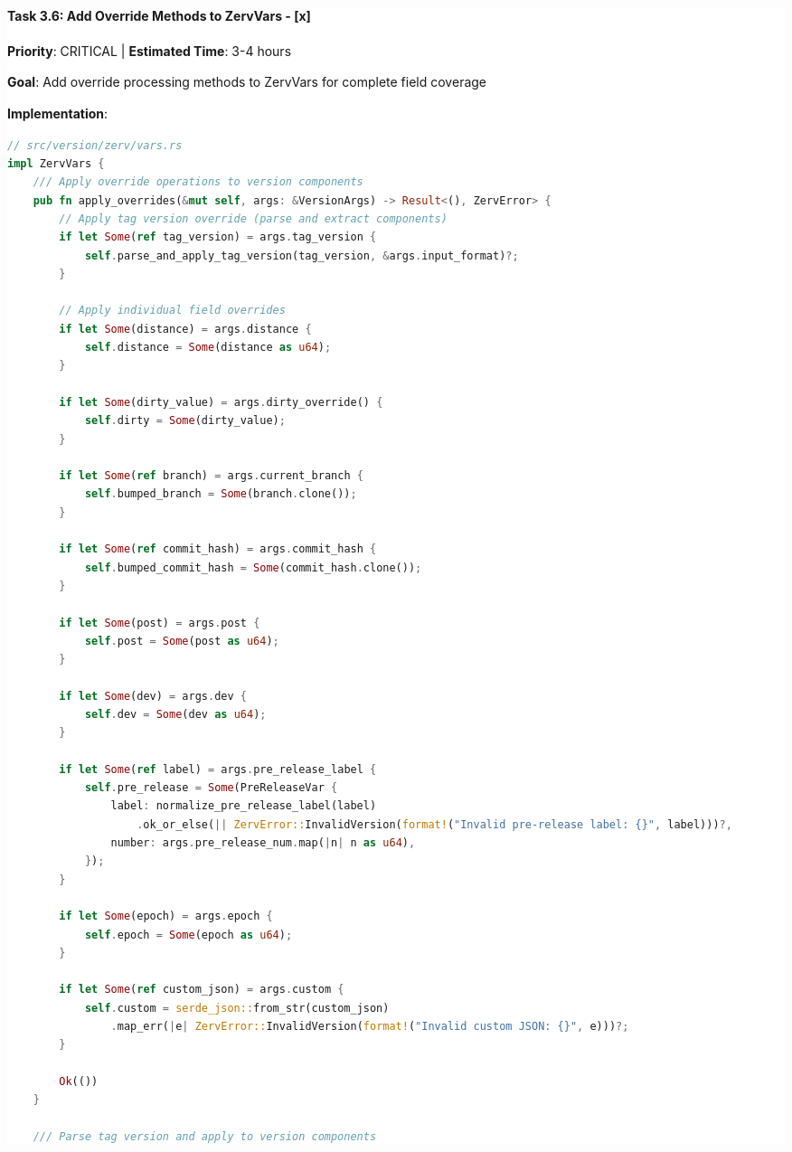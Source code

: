 #### Task 3.6: Add Override Methods to ZervVars - [x]

**Priority**: CRITICAL | **Estimated Time**: 3-4 hours

**Goal**: Add override processing methods to ZervVars for complete field coverage

**Implementation**:

```rust
// src/version/zerv/vars.rs
impl ZervVars {
    /// Apply override operations to version components
    pub fn apply_overrides(&mut self, args: &VersionArgs) -> Result<(), ZervError> {
        // Apply tag version override (parse and extract components)
        if let Some(ref tag_version) = args.tag_version {
            self.parse_and_apply_tag_version(tag_version, &args.input_format)?;
        }

        // Apply individual field overrides
        if let Some(distance) = args.distance {
            self.distance = Some(distance as u64);
        }

        if let Some(dirty_value) = args.dirty_override() {
            self.dirty = Some(dirty_value);
        }

        if let Some(ref branch) = args.current_branch {
            self.bumped_branch = Some(branch.clone());
        }

        if let Some(ref commit_hash) = args.commit_hash {
            self.bumped_commit_hash = Some(commit_hash.clone());
        }

        if let Some(post) = args.post {
            self.post = Some(post as u64);
        }

        if let Some(dev) = args.dev {
            self.dev = Some(dev as u64);
        }

        if let Some(ref label) = args.pre_release_label {
            self.pre_release = Some(PreReleaseVar {
                label: normalize_pre_release_label(label)
                    .ok_or_else(|| ZervError::InvalidVersion(format!("Invalid pre-release label: {}", label)))?,
                number: args.pre_release_num.map(|n| n as u64),
            });
        }

        if let Some(epoch) = args.epoch {
            self.epoch = Some(epoch as u64);
        }

        if let Some(ref custom_json) = args.custom {
            self.custom = serde_json::from_str(custom_json)
                .map_err(|e| ZervError::InvalidVersion(format!("Invalid custom JSON: {}", e)))?;
        }

        Ok(())
    }

    /// Parse tag version and apply to version components
```